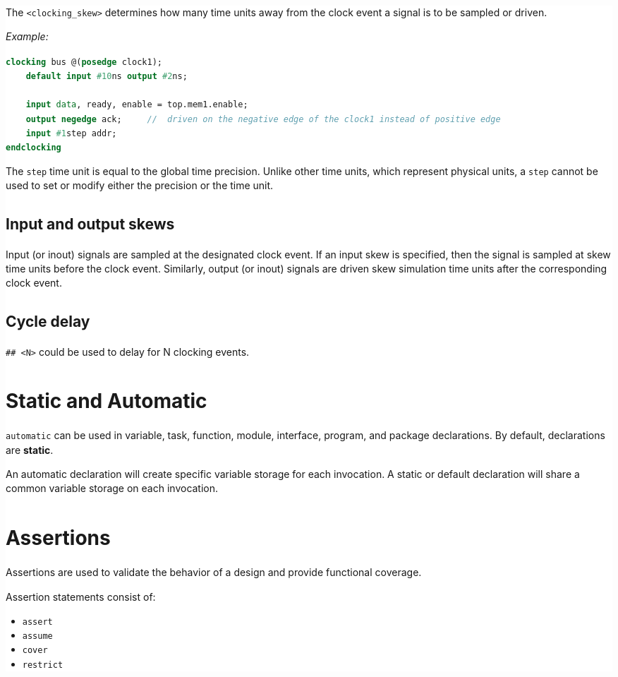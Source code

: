 The `<clocking_skew>` determines how many time units away from
the clock event a signal is to be sampled or driven.

*Example:*
```systemverilog
clocking bus @(posedge clock1);
    default input #10ns output #2ns;

    input data, ready, enable = top.mem1.enable;
    output negedge ack;     //  driven on the negative edge of the clock1 instead of positive edge
    input #1step addr;
endclocking
```

The `step` time unit is equal to the global time precision.
Unlike other time units, which represent physical units,
a `step` cannot be used to set or modify either the precision or the time unit.


## Input and output skews

Input (or inout) signals are sampled at the designated clock event.
If an input skew is specified, then the signal is sampled at skew time units before the clock event.
Similarly, output (or inout) signals are driven skew simulation time units after the corresponding clock event.


## Cycle delay

`## <N>` could be used to delay for N clocking events.


# Static and Automatic

`automatic` can be used in variable, task, function,
module, interface, program, and package declarations.
By default, declarations are **static**.

An automatic declaration will create specific variable storage for each invocation.
A static or default declaration will share a common variable storage on each invocation.


# Assertions

Assertions are used to validate the behavior of a design and provide functional coverage.

Assertion statements consist of:

- `assert`
- `assume`
- `cover`
- `restrict`
